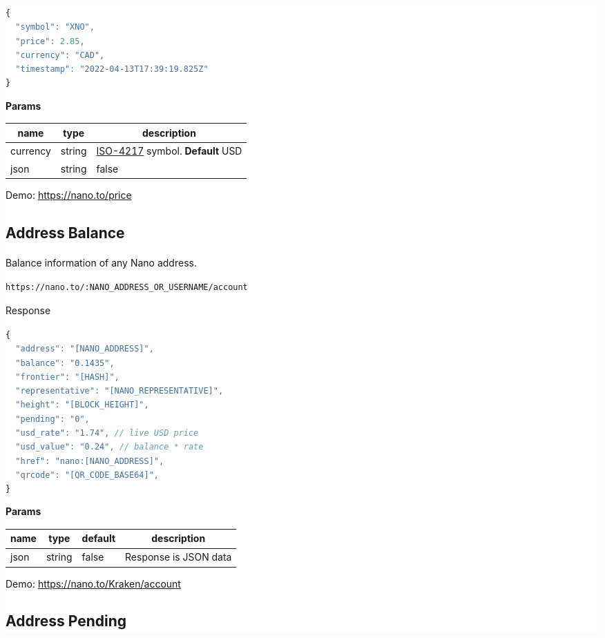 ```javascript
{
  "symbol": "XNO",
  "price": 2.85,
  "currency": "CAD",
  "timestamp": "2022-04-13T17:39:19.825Z"
}
```

**Params**

|  name |  type |  description
|---|---|---|
|   currency | string |  [ISO-4217](https://docs.1010data.com/1010dataReferenceManual/DataTypesAndFormats/currencyUnitCodes.html) symbol. **Default** USD |
|   json | string | false | Response is JSON data |


Demo: https://nano.to/price


## Address Balance

Balance information of any Nano address.

```bash
https://nano.to/:NANO_ADDRESS_OR_USERNAME/account
```

Response

```javascript
{
  "address": "[NANO_ADDRESS]",
  "balance": "0.1435",
  "frontier": "[HASH]",
  "representative": "[NANO_REPRESENTATIVE]",
  "height": "[BLOCK_HEIGHT]",
  "pending": "0",
  "usd_rate": "1.74", // live USD price
  "usd_value": "0.24", // balance * rate
  "href": "nano:[NANO_ADDRESS]",
  "qrcode": "[QR_CODE_BASE64]",
}
```

**Params**

|  name |  type | default |  description
|---|---|---|---|
|   json | string | false | Response is JSON data |

Demo: https://nano.to/Kraken/account

## Address Pending

